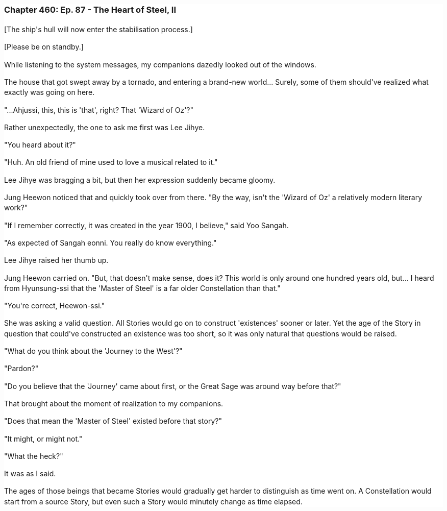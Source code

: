 ### Chapter 460: Ep. 87 - The Heart of Steel, II

\[The ship's hull will now enter the stabilisation process.\]

\[Please be on standby.\]

While listening to the system messages, my companions dazedly looked out of
the windows.

The house that got swept away by a tornado, and entering a brand-new world...
Surely, some of them should've realized what exactly was going on here.

"...Ahjussi, this, this is 'that', right? That 'Wizard of Oz'?"

Rather unexpectedly, the one to ask me first was Lee Jihye.

"You heard about it?"

"Huh. An old friend of mine used to love a musical related to it."

Lee Jihye was bragging a bit, but then her expression suddenly became gloomy.

Jung Heewon noticed that and quickly took over from there. "By the way, isn't
the 'Wizard of Oz' a relatively modern literary work?"

"If I remember correctly, it was created in the year 1900, I believe," said
Yoo Sangah.

"As expected of Sangah eonni. You really do know everything."

Lee Jihye raised her thumb up.

Jung Heewon carried on. "But, that doesn't make sense, does it? This world is
only around one hundred years old, but... I heard from Hyunsung-ssi that the
'Master of Steel' is a far older Constellation than that."

"You're correct, Heewon-ssi."

She was asking a valid question. All Stories would go on to construct
'existences' sooner or later. Yet the age of the Story in question that
could've constructed an existence was too short, so it was only natural that
questions would be raised.

"What do you think about the 'Journey to the West'?"

"Pardon?"

"Do you believe that the 'Journey' came about first, or the Great Sage was
around way before that?"

That brought about the moment of realization to my companions.

"Does that mean the 'Master of Steel' existed before that story?"

"It might, or might not."

"What the heck?"

It was as I said.

The ages of those beings that became Stories would gradually get harder to
distinguish as time went on. A Constellation would start from a source Story,
but even such a Story would minutely change as time elapsed.
